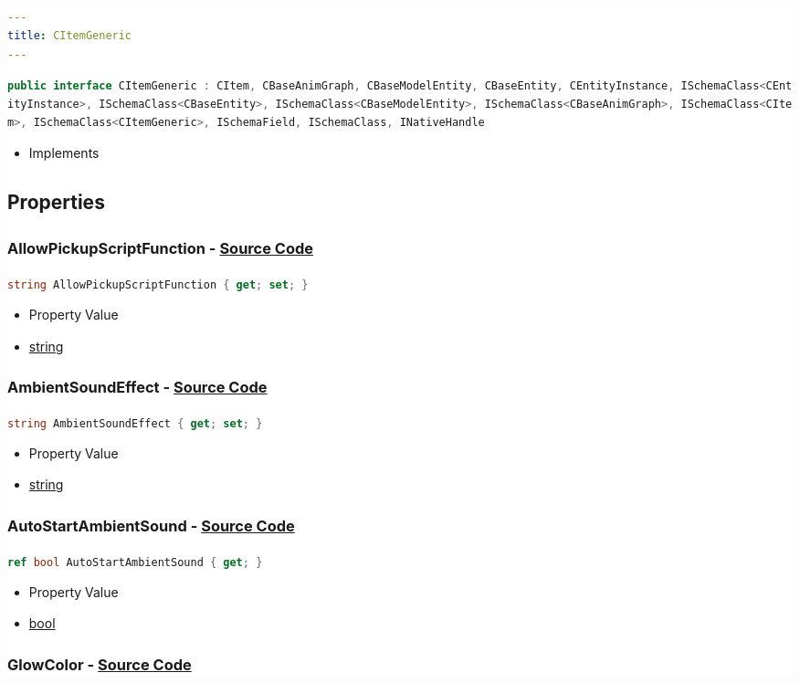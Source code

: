 ```yaml
---
title: CItemGeneric
---
```


```csharp
public interface CItemGeneric : CItem, CBaseAnimGraph, CBaseModelEntity, CBaseEntity, CEntityInstance, ISchemaClass<CEntityInstance>, ISchemaClass<CBaseEntity>, ISchemaClass<CBaseModelEntity>, ISchemaClass<CBaseAnimGraph>, ISchemaClass<CItem>, ISchemaClass<CItemGeneric>, ISchemaField, ISchemaClass, INativeHandle
```

- Implements

## Properties

### **AllowPickupScriptFunction** - [Source Code](https://github.com/swiftly-solution/swiftlys2/blob/main/managed/src/SwiftlyS2.Generated/Schemas/Interfaces/CItemGeneric.cs#L64)

```csharp
string AllowPickupScriptFunction { get; set; }
```

- Property Value

- [string](https://learn.microsoft.com/dotnet/api/system.string)

### **AmbientSoundEffect** - [Source Code](https://github.com/swiftly-solution/swiftlys2/blob/main/managed/src/SwiftlyS2.Generated/Schemas/Interfaces/CItemGeneric.cs#L32)

```csharp
string AmbientSoundEffect { get; set; }
```

- Property Value

- [string](https://learn.microsoft.com/dotnet/api/system.string)

### **AutoStartAmbientSound** - [Source Code](https://github.com/swiftly-solution/swiftlys2/blob/main/managed/src/SwiftlyS2.Generated/Schemas/Interfaces/CItemGeneric.cs#L34)

```csharp
ref bool AutoStartAmbientSound { get; }
```

- Property Value

- [bool](https://learn.microsoft.com/dotnet/api/system.boolean)

### **GlowColor** - [Source Code](https://github.com/swiftly-solution/swiftlys2/blob/main/managed/src/SwiftlyS2.Generated/Schemas/Interfaces/CItemGeneric.cs#L74)
